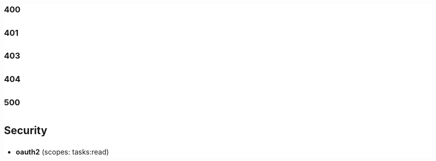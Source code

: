 ### 400

<reference>

### 401

<reference>

### 403

<reference>

### 404

<reference>

### 500

<reference>

## Security

- **oauth2** (scopes: tasks:read)

